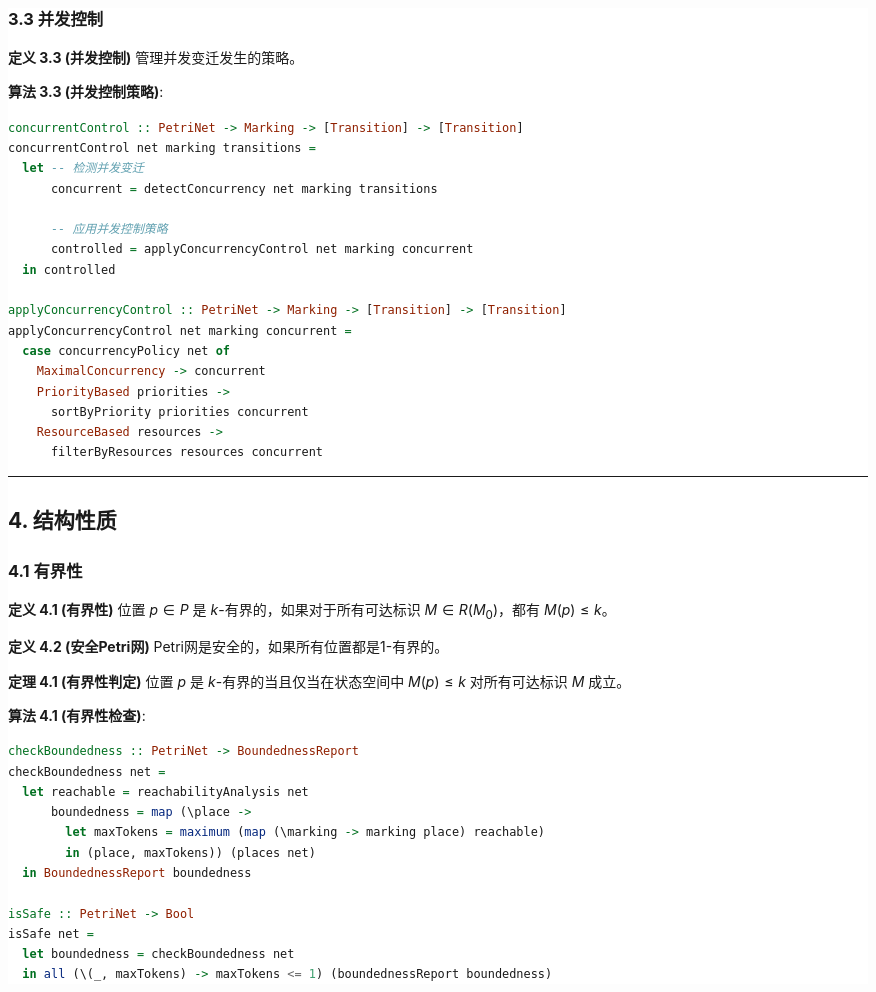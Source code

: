 ### 3.3 并发控制

**定义 3.3 (并发控制)**
管理并发变迁发生的策略。

**算法 3.3 (并发控制策略)**:

```haskell
concurrentControl :: PetriNet -> Marking -> [Transition] -> [Transition]
concurrentControl net marking transitions = 
  let -- 检测并发变迁
      concurrent = detectConcurrency net marking transitions
      
      -- 应用并发控制策略
      controlled = applyConcurrencyControl net marking concurrent
  in controlled

applyConcurrencyControl :: PetriNet -> Marking -> [Transition] -> [Transition]
applyConcurrencyControl net marking concurrent = 
  case concurrencyPolicy net of
    MaximalConcurrency -> concurrent
    PriorityBased priorities -> 
      sortByPriority priorities concurrent
    ResourceBased resources -> 
      filterByResources resources concurrent
```

---

## 4. 结构性质

### 4.1 有界性

**定义 4.1 (有界性)**
位置 $p \in P$ 是 $k$-有界的，如果对于所有可达标识 $M \in R(M_0)$，都有 $M(p) \leq k$。

**定义 4.2 (安全Petri网)**
Petri网是安全的，如果所有位置都是1-有界的。

**定理 4.1 (有界性判定)**
位置 $p$ 是 $k$-有界的当且仅当在状态空间中 $M(p) \leq k$ 对所有可达标识 $M$ 成立。

**算法 4.1 (有界性检查)**:

```haskell
checkBoundedness :: PetriNet -> BoundednessReport
checkBoundedness net = 
  let reachable = reachabilityAnalysis net
      boundedness = map (\place -> 
        let maxTokens = maximum (map (\marking -> marking place) reachable)
        in (place, maxTokens)) (places net)
  in BoundednessReport boundedness

isSafe :: PetriNet -> Bool
isSafe net = 
  let boundedness = checkBoundedness net
  in all (\(_, maxTokens) -> maxTokens <= 1) (boundednessReport boundedness)
```
